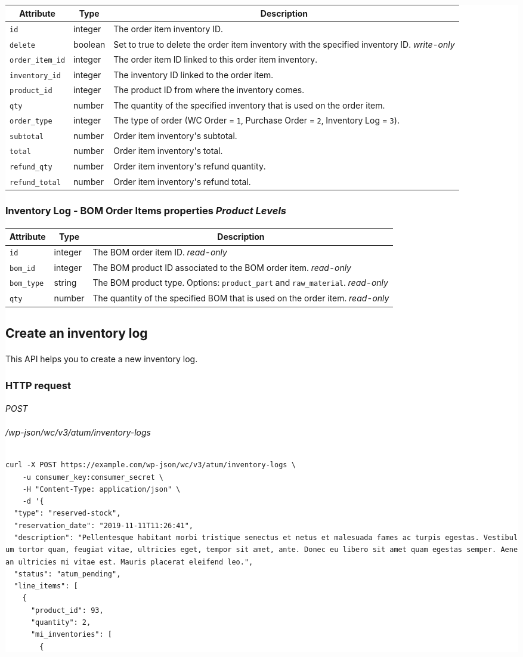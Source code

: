 | Attribute       | Type    | Description                                                                                                                |
|-----------------|---------|----------------------------------------------------------------------------------------------------------------------------|
| `id`            | integer | The order item inventory ID.                                                                                               |
| `delete`        | boolean | Set to true to delete the order item inventory with the specified inventory ID. <i class="label label-info">write-only</i> |
| `order_item_id` | integer | The order item ID linked to this order item inventory.                                                                     |
| `inventory_id`  | integer | The inventory ID linked to the order item.                                                                                 |
| `product_id`    | integer | The product ID from where the inventory comes.                                                                             |
| `qty`           | number  | The quantity of the specified inventory that is used on the order item.                                                    |
| `order_type`    | integer | The type of order (WC Order = `1`, Purchase Order = `2`, Inventory Log = `3`).                                             |
| `subtotal`      | number  | Order item inventory's subtotal.                                                                                           |
| `total`         | number  | Order item inventory's total.                                                                                              |
| `refund_qty`    | number  | Order item inventory's refund quantity.                                                                                    |
| `refund_total`  | number  | Order item inventory's refund total.  

### Inventory Log - BOM Order Items properties <i class="label label-addon">Product Levels</i> ###

| Attribute  | Type    | Description                                                                                                  |
|------------|---------|--------------------------------------------------------------------------------------------------------------|
| `id`       | integer | The BOM order item ID. <i class="label label-info">read-only</i>                                             |
| `bom_id`   | integer | The BOM product ID associated to the BOM order item.  <i class="label label-info">read-only</i>              |
| `bom_type` | string  | The BOM product type. Options: `product_part` and `raw_material`.  <i class="label label-info">read-only</i> |                                                                         |
| `qty`      | number  | The quantity of the specified BOM that is used on the order item.  <i class="label label-info">read-only</i> |                                                                                      |

## Create an inventory log ##

This API helps you to create a new inventory log.

### HTTP request ###

<div class="api-endpoint">
	<div class="endpoint-data">
		<i class="label label-post">POST</i>
		<h6>/wp-json/wc/v3/atum/inventory-logs</h6>
	</div>
</div>

```shell
curl -X POST https://example.com/wp-json/wc/v3/atum/inventory-logs \
	-u consumer_key:consumer_secret \
	-H "Content-Type: application/json" \
	-d '{
  "type": "reserved-stock",
  "reservation_date": "2019-11-11T11:26:41",
  "description": "Pellentesque habitant morbi tristique senectus et netus et malesuada fames ac turpis egestas. Vestibulum tortor quam, feugiat vitae, ultricies eget, tempor sit amet, ante. Donec eu libero sit amet quam egestas semper. Aenean ultricies mi vitae est. Mauris placerat eleifend leo.",
  "status": "atum_pending",
  "line_items": [
    {
      "product_id": 93,
      "quantity": 2,
      "mi_inventories": [
        {
```